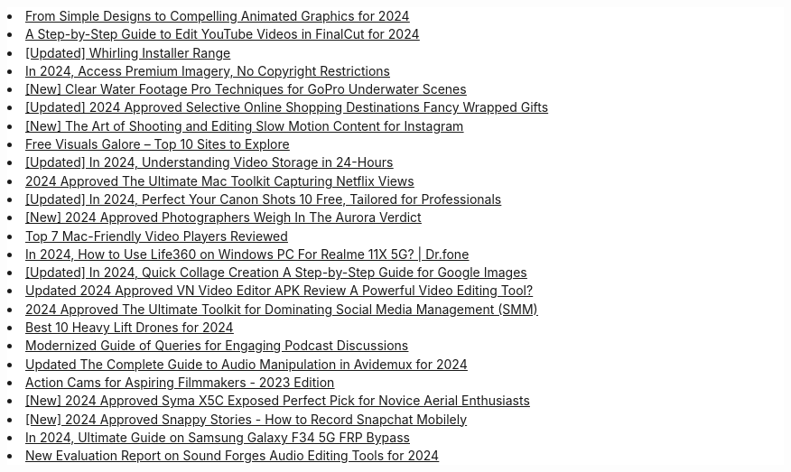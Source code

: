 <li><a href="https://some-knowledge.techidaily.com/from-simple-designs-to-compelling-animated-graphics-for-2024/"><u>From Simple Designs to Compelling Animated Graphics for 2024</u></a></li>
<li><a href="https://youtube-clips.techidaily.com/a-step-by-step-guide-to-edit-youtube-videos-in-finalcut-for-2024/"><u>A Step-by-Step Guide to Edit YouTube Videos in FinalCut for 2024</u></a></li>
<li><a href="https://fox-helps.techidaily.com/updated-whirling-installer-range/"><u>[Updated] Whirling Installer Range</u></a></li>
<li><a href="https://fox-helps.techidaily.com/in-2024-access-premium-imagery-no-copyright-restrictions/"><u>In 2024, Access Premium Imagery, No Copyright Restrictions</u></a></li>
<li><a href="https://extra-information.techidaily.com/new-clear-water-footage-pro-techniques-for-gopro-underwater-scenes/"><u>[New] Clear Water Footage  Pro Techniques for GoPro Underwater Scenes</u></a></li>
<li><a href="https://fox-helps.techidaily.com/updated-2024-approved-selective-online-shopping-destinations-fancy-wrapped-gifts/"><u>[Updated] 2024 Approved  Selective Online Shopping Destinations  Fancy Wrapped Gifts</u></a></li>
<li><a href="https://instagram-clips.techidaily.com/new-the-art-of-shooting-and-editing-slow-motion-content-for-instagram/"><u>[New] The Art of Shooting and Editing Slow Motion Content for Instagram</u></a></li>
<li><a href="https://fox-helps.techidaily.com/free-visuals-galore-top-10-sites-to-explore/"><u>Free Visuals Galore – Top 10 Sites to Explore</u></a></li>
<li><a href="https://fox-helps.techidaily.com/updated-in-2024-understanding-video-storage-in-24-hours/"><u>[Updated] In 2024, Understanding Video Storage in 24-Hours</u></a></li>
<li><a href="https://on-screen-recording.techidaily.com/2024-approved-the-ultimate-mac-toolkit-capturing-netflix-views/"><u>2024 Approved  The Ultimate Mac Toolkit  Capturing Netflix Views</u></a></li>
<li><a href="https://fox-helps.techidaily.com/updated-in-2024-perfect-your-canon-shots-10-free-tailored-for-professionals/"><u>[Updated] In 2024, Perfect Your Canon Shots  10 Free, Tailored for Professionals</u></a></li>
<li><a href="https://fox-helps.techidaily.com/new-2024-approved-photographers-weigh-in-the-aurora-verdict/"><u>[New] 2024 Approved  Photographers Weigh In  The Aurora Verdict</u></a></li>
<li><a href="https://extra-lessons.techidaily.com/top-7-mac-friendly-video-players-reviewed/"><u>Top 7 Mac-Friendly Video Players Reviewed</u></a></li>
<li><a href="https://phone-solutions.techidaily.com/in-2024-how-to-use-life360-on-windows-pc-for-realme-11x-5g-drfone-by-drfone-virtual-android/"><u>In 2024, How to Use Life360 on Windows PC For Realme 11X 5G? | Dr.fone</u></a></li>
<li><a href="https://fox-helps.techidaily.com/updated-in-2024-quick-collage-creation-a-step-by-step-guide-for-google-images/"><u>[Updated] In 2024, Quick Collage Creation  A Step-by-Step Guide for Google Images</u></a></li>
<li><a href="https://smart-video-creator.techidaily.com/updated-2024-approved-vn-video-editor-apk-review-a-powerful-video-editing-tool/"><u>Updated 2024 Approved VN Video Editor APK Review A Powerful Video Editing Tool?</u></a></li>
<li><a href="https://fox-helps.techidaily.com/2024-approved-the-ultimate-toolkit-for-dominating-social-media-management-smm/"><u>2024 Approved  The Ultimate Toolkit for Dominating Social Media Management (SMM)</u></a></li>
<li><a href="https://fox-helps.techidaily.com/best-10-heavy-lift-drones-for-2024/"><u>Best 10 Heavy Lift Drones for 2024</u></a></li>
<li><a href="https://fox-helps.techidaily.com/modernized-guide-of-queries-for-engaging-podcast-discussions/"><u>Modernized Guide of Queries for Engaging Podcast Discussions</u></a></li>
<li><a href="https://audio-shaping.techidaily.com/updated-the-complete-guide-to-audio-manipulation-in-avidemux-for-2024/"><u>Updated The Complete Guide to Audio Manipulation in Avidemux for 2024</u></a></li>
<li><a href="https://extra-lessons.techidaily.com/action-cams-for-aspiring-filmmakers-2023-edition/"><u>Action Cams for Aspiring Filmmakers - 2023 Edition</u></a></li>
<li><a href="https://fox-helps.techidaily.com/new-2024-approved-syma-x5c-exposed-perfect-pick-for-novice-aerial-enthusiasts/"><u>[New] 2024 Approved  Syma X5C Exposed  Perfect Pick for Novice Aerial Enthusiasts</u></a></li>
<li><a href="https://snapchat-videos.techidaily.com/new-2024-approved-snappy-stories-how-to-record-snapchat-mobilely/"><u>[New] 2024 Approved  Snappy Stories - How to Record Snapchat Mobilely</u></a></li>
<li><a href="https://android-frp.techidaily.com/in-2024-ultimate-guide-on-samsung-galaxy-f34-5g-frp-bypass-by-drfone-android/"><u>In 2024, Ultimate Guide on Samsung Galaxy F34 5G FRP Bypass</u></a></li>
<li><a href="https://audio-editing.techidaily.com/new-evaluation-report-on-sound-forges-audio-editing-tools-for-2024/"><u>New Evaluation Report on Sound Forges Audio Editing Tools for 2024</u></a></li>